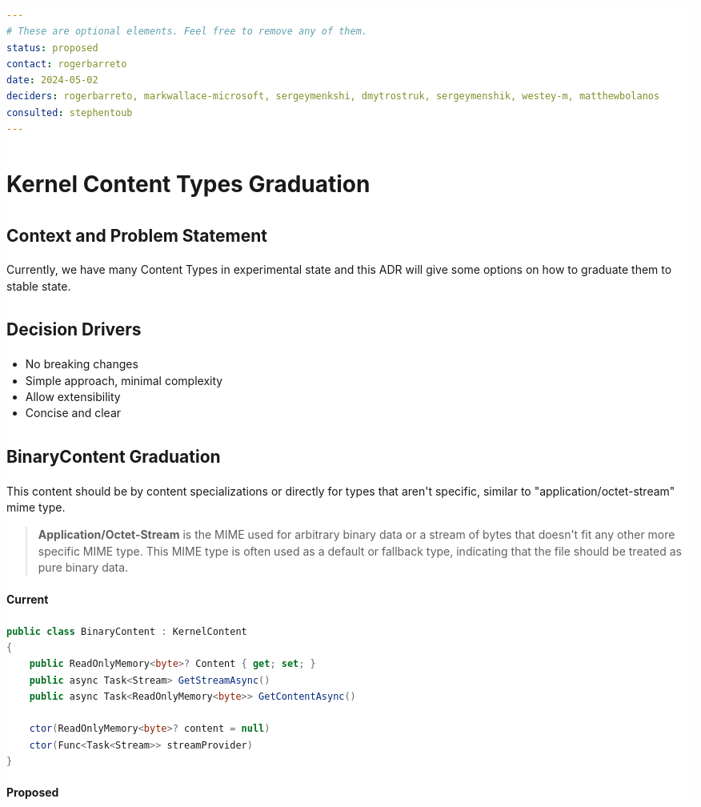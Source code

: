 ```yaml
---
# These are optional elements. Feel free to remove any of them.
status: proposed
contact: rogerbarreto
date: 2024-05-02
deciders: rogerbarreto, markwallace-microsoft, sergeymenkshi, dmytrostruk, sergeymenshik, westey-m, matthewbolanos
consulted: stephentoub
---
```


# Kernel Content Types Graduation

## Context and Problem Statement

Currently, we have many Content Types in experimental state and this ADR will give some options on how to graduate them to stable state.

## Decision Drivers

- No breaking changes
- Simple approach, minimal complexity
- Allow extensibility
- Concise and clear

## BinaryContent Graduation

This content should be by content specializations or directly for types that aren't specific, similar to "application/octet-stream" mime type.

> **Application/Octet-Stream** is the MIME used for arbitrary binary data or a stream of bytes that doesn't fit any other more specific MIME type. This MIME type is often used as a default or fallback type, indicating that the file should be treated as pure binary data.

#### Current

```csharp
public class BinaryContent : KernelContent
{
    public ReadOnlyMemory<byte>? Content { get; set; }
    public async Task<Stream> GetStreamAsync()
    public async Task<ReadOnlyMemory<byte>> GetContentAsync()

    ctor(ReadOnlyMemory<byte>? content = null)
    ctor(Func<Task<Stream>> streamProvider)
}
```

#### Proposed
